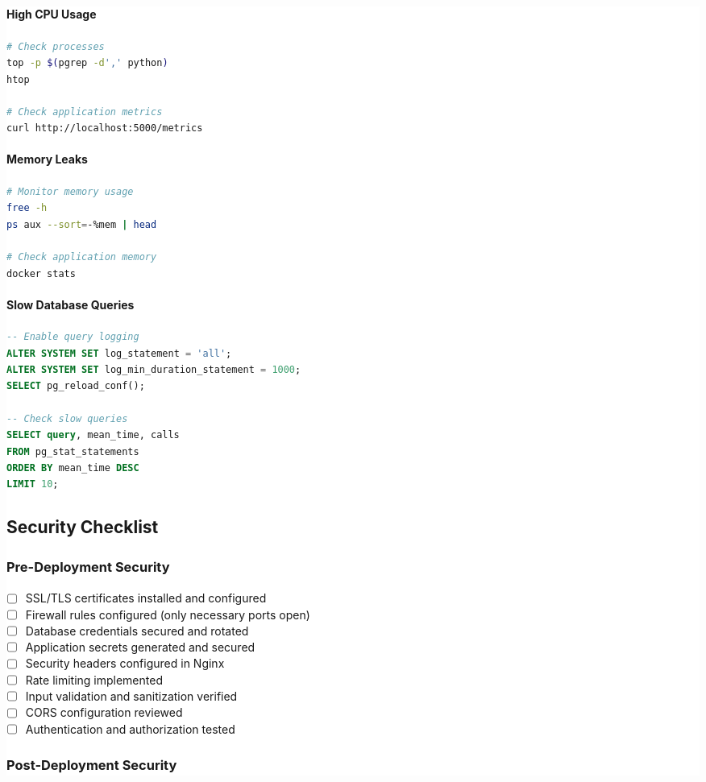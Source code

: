 #### High CPU Usage

```bash
# Check processes
top -p $(pgrep -d',' python)
htop

# Check application metrics
curl http://localhost:5000/metrics
```

#### Memory Leaks

```bash
# Monitor memory usage
free -h
ps aux --sort=-%mem | head

# Check application memory
docker stats
```

#### Slow Database Queries

```sql
-- Enable query logging
ALTER SYSTEM SET log_statement = 'all';
ALTER SYSTEM SET log_min_duration_statement = 1000;
SELECT pg_reload_conf();

-- Check slow queries
SELECT query, mean_time, calls 
FROM pg_stat_statements 
ORDER BY mean_time DESC 
LIMIT 10;
```

## Security Checklist

### Pre-Deployment Security

- [ ] SSL/TLS certificates installed and configured
- [ ] Firewall rules configured (only necessary ports open)
- [ ] Database credentials secured and rotated
- [ ] Application secrets generated and secured
- [ ] Security headers configured in Nginx
- [ ] Rate limiting implemented
- [ ] Input validation and sanitization verified
- [ ] CORS configuration reviewed
- [ ] Authentication and authorization tested

### Post-Deployment Security
